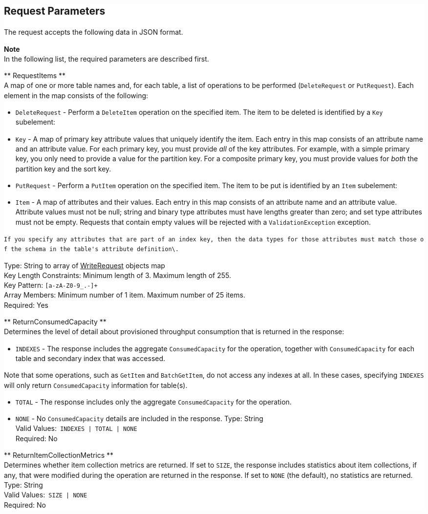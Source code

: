 ## Request Parameters<a name="API_BatchWriteItem_RequestParameters"></a>

The request accepts the following data in JSON format\.

**Note**  
In the following list, the required parameters are described first\.

 ** RequestItems **   
A map of one or more table names and, for each table, a list of operations to be performed \(`DeleteRequest` or `PutRequest`\)\. Each element in the map consists of the following:  

+  `DeleteRequest` \- Perform a `DeleteItem` operation on the specified item\. The item to be deleted is identified by a `Key` subelement:

  +  `Key` \- A map of primary key attribute values that uniquely identify the item\. Each entry in this map consists of an attribute name and an attribute value\. For each primary key, you must provide *all* of the key attributes\. For example, with a simple primary key, you only need to provide a value for the partition key\. For a composite primary key, you must provide values for *both* the partition key and the sort key\.

+  `PutRequest` \- Perform a `PutItem` operation on the specified item\. The item to be put is identified by an `Item` subelement:

  +  `Item` \- A map of attributes and their values\. Each entry in this map consists of an attribute name and an attribute value\. Attribute values must not be null; string and binary type attributes must have lengths greater than zero; and set type attributes must not be empty\. Requests that contain empty values will be rejected with a `ValidationException` exception\.

    If you specify any attributes that are part of an index key, then the data types for those attributes must match those of the schema in the table's attribute definition\.
Type: String to array of [WriteRequest](API_WriteRequest.md) objects map  
Key Length Constraints: Minimum length of 3\. Maximum length of 255\.  
Key Pattern: `[a-zA-Z0-9_.-]+`   
Array Members: Minimum number of 1 item\. Maximum number of 25 items\.  
Required: Yes

 ** ReturnConsumedCapacity **   
Determines the level of detail about provisioned throughput consumption that is returned in the response:  

+  `INDEXES` \- The response includes the aggregate `ConsumedCapacity` for the operation, together with `ConsumedCapacity` for each table and secondary index that was accessed\.

  Note that some operations, such as `GetItem` and `BatchGetItem`, do not access any indexes at all\. In these cases, specifying `INDEXES` will only return `ConsumedCapacity` information for table\(s\)\.

+  `TOTAL` \- The response includes only the aggregate `ConsumedCapacity` for the operation\.

+  `NONE` \- No `ConsumedCapacity` details are included in the response\.
Type: String  
Valid Values:` INDEXES | TOTAL | NONE`   
Required: No

 ** ReturnItemCollectionMetrics **   
Determines whether item collection metrics are returned\. If set to `SIZE`, the response includes statistics about item collections, if any, that were modified during the operation are returned in the response\. If set to `NONE` \(the default\), no statistics are returned\.  
Type: String  
Valid Values:` SIZE | NONE`   
Required: No
